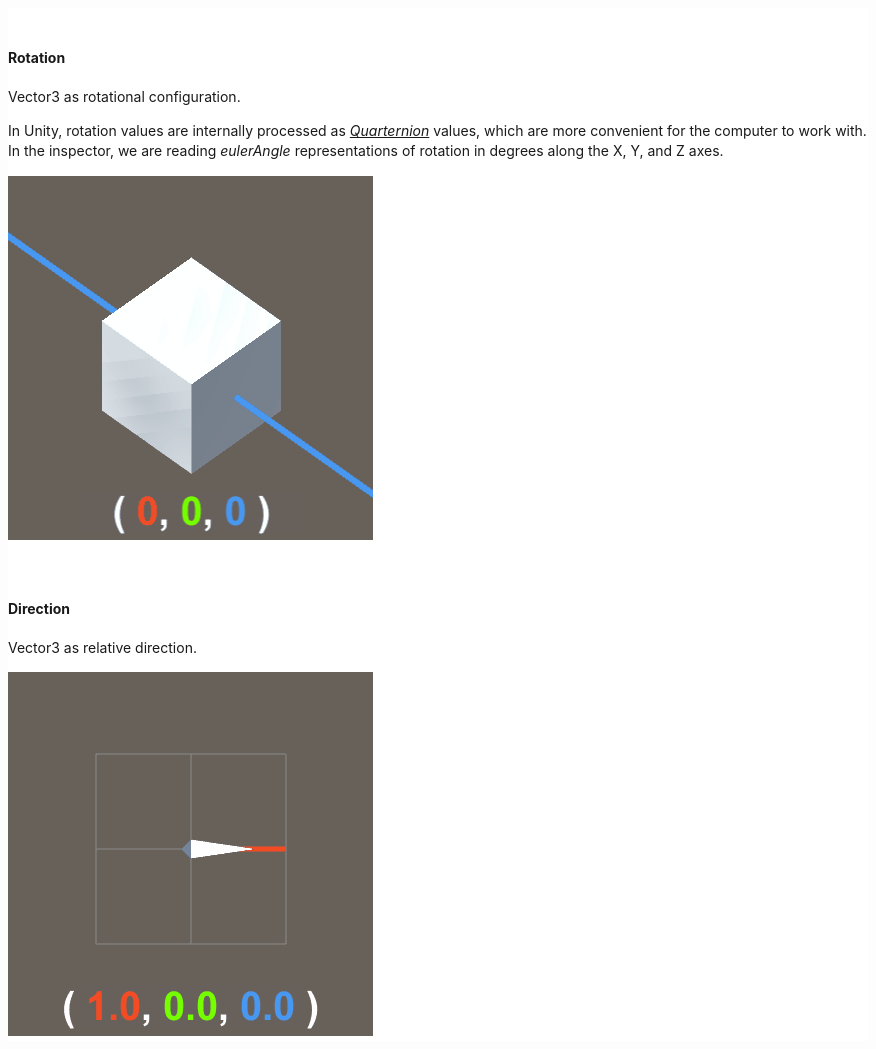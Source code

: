 <br>

#### Rotation

Vector3 as rotational configuration.

In Unity, rotation values are internally processed as [*Quarternion*](https://docs.unity3d.com/ScriptReference/Quaternion.html) values, which are more convenient for the computer to work with. In the inspector, we are reading *eulerAngle* representations of rotation in degrees along the X, Y, and Z axes.

![Rotation as Vector3](./img/rotation-4.gif)

<br>

#### Direction

Vector3 as relative direction.

![Vector as Direction in 2D](./img/direction%202D-small-grid.gif)
